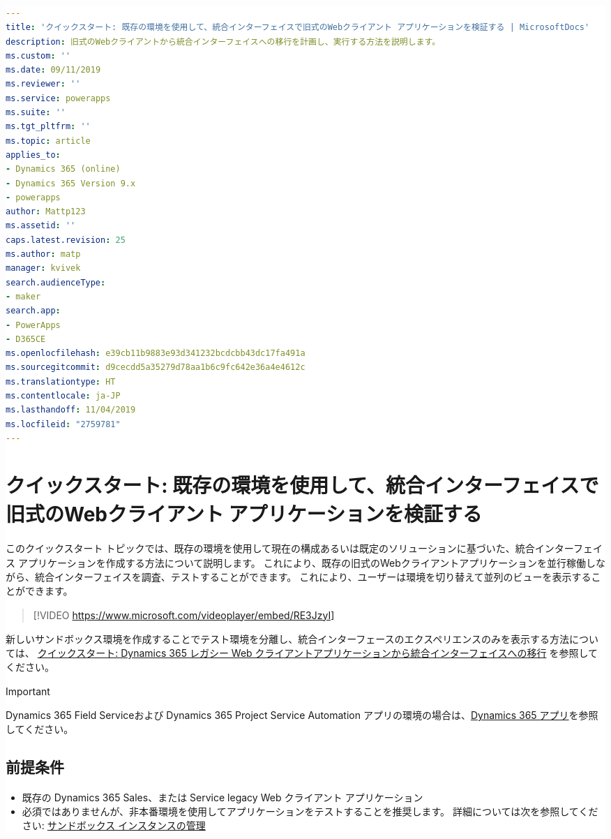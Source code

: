 ```yaml
---
title: 'クイックスタート: 既存の環境を使用して、統合インターフェイスで旧式のWebクライアント アプリケーションを検証する | MicrosoftDocs'
description: 旧式のWebクライアントから統合インターフェイスへの移行を計画し、実行する方法を説明します。
ms.custom: ''
ms.date: 09/11/2019
ms.reviewer: ''
ms.service: powerapps
ms.suite: ''
ms.tgt_pltfrm: ''
ms.topic: article
applies_to:
- Dynamics 365 (online)
- Dynamics 365 Version 9.x
- powerapps
author: Mattp123
ms.assetid: ''
caps.latest.revision: 25
ms.author: matp
manager: kvivek
search.audienceType:
- maker
search.app:
- PowerApps
- D365CE
ms.openlocfilehash: e39cb11b9883e93d341232bcdcbb43dc17fa491a
ms.sourcegitcommit: d9cecdd5a35279d78aa1b6c9fc642e36a4e4612c
ms.translationtype: HT
ms.contentlocale: ja-JP
ms.lasthandoff: 11/04/2019
ms.locfileid: "2759781"
---
```

# <a name="quick-start-for-using-an-existing-environment-to-validate-your-legacy-web-client-app-with-the-unified-interface"></a>クイックスタート: 既存の環境を使用して、統合インターフェイスで旧式のWebクライアント アプリケーションを検証する
このクイックスタート トピックでは、既存の環境を使用して現在の構成あるいは既定のソリューションに基づいた、統合インターフェイス アプリケーションを作成する方法について説明します。 これにより、既存の旧式のWebクライアントアプリケーションを並行稼働しながら、統合インターフェイスを調査、テストすることができます。 これにより、ユーザーは環境を切り替えて並列のビューを表示することができます。 

> [!VIDEO https://www.microsoft.com/videoplayer/embed/RE3JzyI]

新しいサンドボックス環境を作成することでテスト環境を分離し、統合インターフェースのエクスペリエンスのみを表示する方法については、 [クイックスタート: Dynamics 365 レガシー Web クライアントアプリケーションから統合インターフェイスへの移行](transition-web-app.md) を参照してください。

> [!IMPORTANT]
>  Dynamics 365 Field Serviceおよび Dynamics 365 Project Service Automation アプリの環境の場合は、[Dynamics 365 アプリ](transition-web-app.md#dynamics-365-apps)を参照してください。

## <a name="prerequisites"></a>前提条件 
- 既存の Dynamics 365 Sales、または Service legacy Web クライアント アプリケーション 
- 必須ではありませんが、非本番環境を使用してアプリケーションをテストすることを推奨します。 詳細については次を参照してください: [サンドボックス インスタンスの管理](/dynamics365/customer-engagement/admin/manage-sandbox-instances) 
